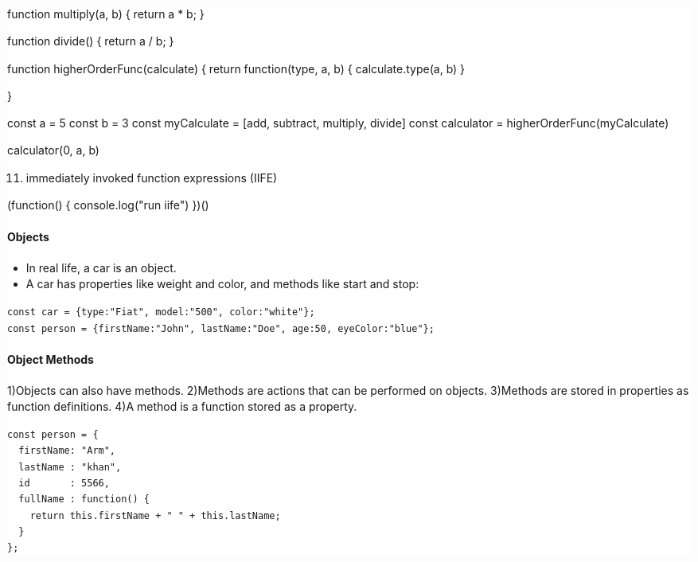 function multiply(a, b) {
    return a * b;
}

function divide() {
    return a / b;
}

function higherOrderFunc(calculate) {
    return function(type, a, b) { 
        calculate.type(a, b) 
    }

}

const a = 5
const b = 3
const myCalculate = [add, subtract, multiply, divide]
const calculator = higherOrderFunc(myCalculate)

calculator(0, a, b)




11. immediately invoked function expressions (IIFE)

(function() {
    console.log("run iife")
})()



#### Objects
- In real life, a car is an object.
- A car has properties like weight and color, and methods like start and stop:

````
const car = {type:"Fiat", model:"500", color:"white"};
const person = {firstName:"John", lastName:"Doe", age:50, eyeColor:"blue"};
````

#### Object Methods
1)Objects can also have methods.
2)Methods are actions that can be performed on objects.
3)Methods are stored in properties as function definitions.
4)A method is a function stored as a property.

````
const person = {
  firstName: "Arm",
  lastName : "khan",
  id       : 5566,
  fullName : function() {
    return this.firstName + " " + this.lastName;
  }
};
````
